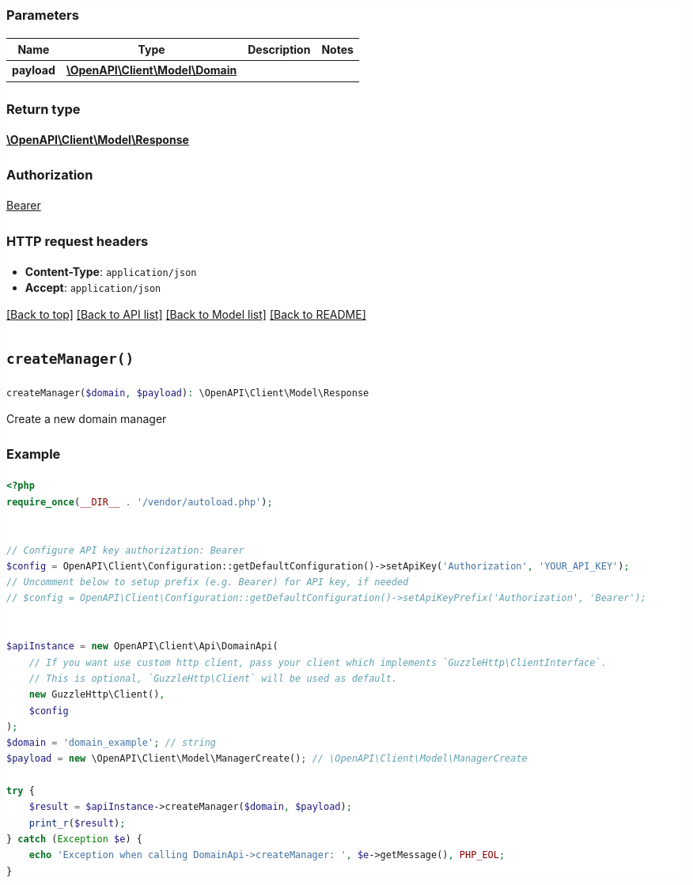 ```php
```

### Parameters

| Name | Type | Description  | Notes |
| ------------- | ------------- | ------------- | ------------- |
| **payload** | [**\OpenAPI\Client\Model\Domain**](../Model/Domain.md)|  | |

### Return type

[**\OpenAPI\Client\Model\Response**](../Model/Response.md)

### Authorization

[Bearer](../../README.md#Bearer)

### HTTP request headers

- **Content-Type**: `application/json`
- **Accept**: `application/json`

[[Back to top]](#) [[Back to API list]](../../README.md#endpoints)
[[Back to Model list]](../../README.md#models)
[[Back to README]](../../README.md)

## `createManager()`

```php
createManager($domain, $payload): \OpenAPI\Client\Model\Response
```

Create a new domain manager

### Example

```php
<?php
require_once(__DIR__ . '/vendor/autoload.php');


// Configure API key authorization: Bearer
$config = OpenAPI\Client\Configuration::getDefaultConfiguration()->setApiKey('Authorization', 'YOUR_API_KEY');
// Uncomment below to setup prefix (e.g. Bearer) for API key, if needed
// $config = OpenAPI\Client\Configuration::getDefaultConfiguration()->setApiKeyPrefix('Authorization', 'Bearer');


$apiInstance = new OpenAPI\Client\Api\DomainApi(
    // If you want use custom http client, pass your client which implements `GuzzleHttp\ClientInterface`.
    // This is optional, `GuzzleHttp\Client` will be used as default.
    new GuzzleHttp\Client(),
    $config
);
$domain = 'domain_example'; // string
$payload = new \OpenAPI\Client\Model\ManagerCreate(); // \OpenAPI\Client\Model\ManagerCreate

try {
    $result = $apiInstance->createManager($domain, $payload);
    print_r($result);
} catch (Exception $e) {
    echo 'Exception when calling DomainApi->createManager: ', $e->getMessage(), PHP_EOL;
}
```